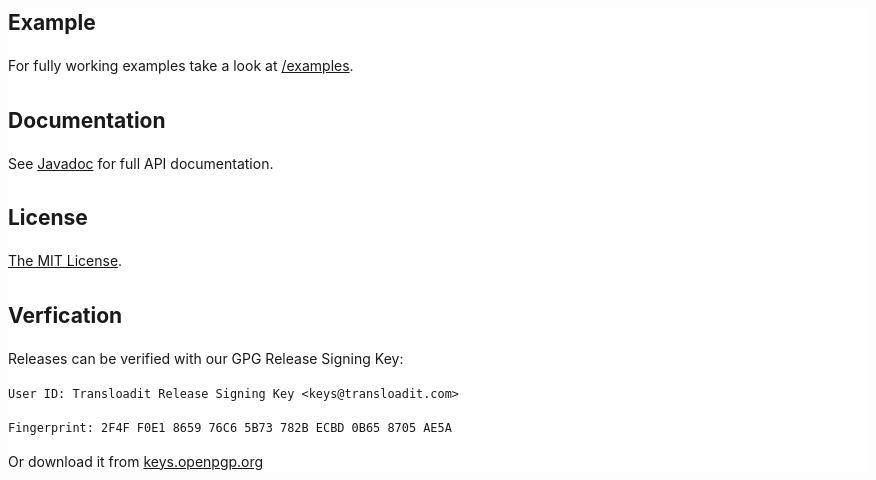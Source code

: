 ## Example

For fully working examples take a look at [/examples](https://github.com/transloadit/java-sdk/tree/master/examples).

## Documentation

See [Javadoc](https://javadoc.io/doc/com.transloadit.sdk/transloadit) for full API documentation.

## License

[The MIT License](LICENSE).

## Verfication 
Releases can be verified with our GPG Release Signing Key:


`User ID: Transloadit Release Signing Key <keys@transloadit.com>`

`Fingerprint: 2F4F F0E1 8659 76C6 5B73 782B ECBD 0B65 8705 AE5A`

Or download it from [keys.openpgp.org](https://keys.openpgp.org/vks/v1/by-fingerprint/2F4FF0E1865976C65B73782BECBD0B658705AE5A)
